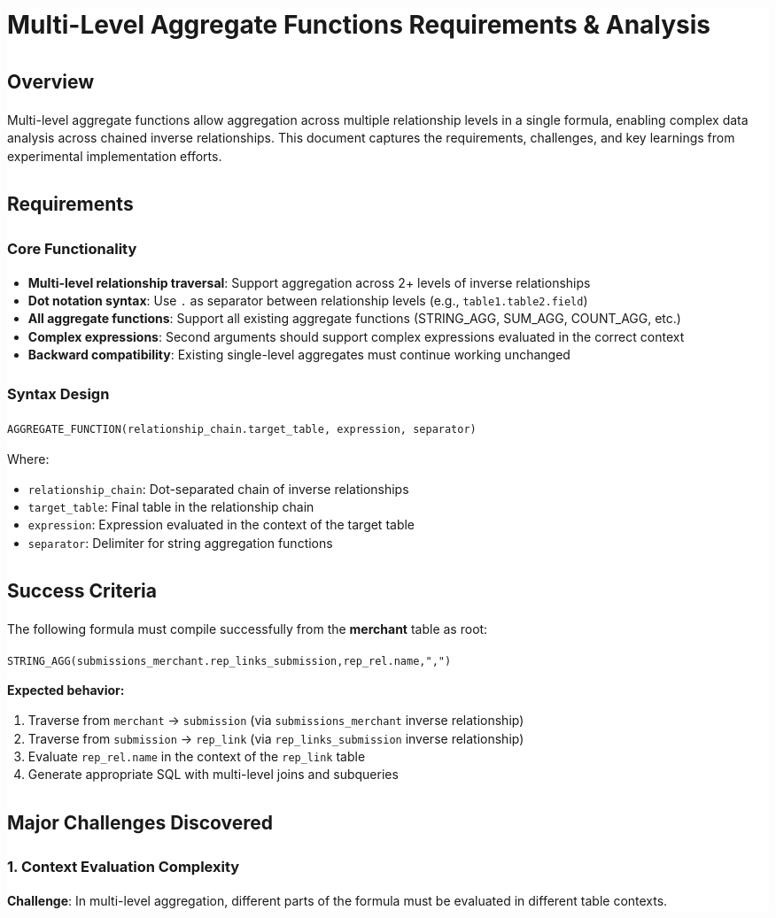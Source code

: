 # Multi-Level Aggregate Functions Requirements & Analysis

## Overview

Multi-level aggregate functions allow aggregation across multiple relationship levels in a single formula, enabling complex data analysis across chained inverse relationships. This document captures the requirements, challenges, and key learnings from experimental implementation efforts.

## Requirements

### Core Functionality
- **Multi-level relationship traversal**: Support aggregation across 2+ levels of inverse relationships
- **Dot notation syntax**: Use `.` as separator between relationship levels (e.g., `table1.table2.field`)
- **All aggregate functions**: Support all existing aggregate functions (STRING_AGG, SUM_AGG, COUNT_AGG, etc.)
- **Complex expressions**: Second arguments should support complex expressions evaluated in the correct context
- **Backward compatibility**: Existing single-level aggregates must continue working unchanged

### Syntax Design
```
AGGREGATE_FUNCTION(relationship_chain.target_table, expression, separator)
```

Where:
- `relationship_chain`: Dot-separated chain of inverse relationships
- `target_table`: Final table in the relationship chain
- `expression`: Expression evaluated in the context of the target table
- `separator`: Delimiter for string aggregation functions

## Success Criteria

The following formula must compile successfully from the **merchant** table as root:

```
STRING_AGG(submissions_merchant.rep_links_submission,rep_rel.name,",")
```

**Expected behavior:**
1. Traverse from `merchant` → `submission` (via `submissions_merchant` inverse relationship)
2. Traverse from `submission` → `rep_link` (via `rep_links_submission` inverse relationship)  
3. Evaluate `rep_rel.name` in the context of the `rep_link` table
4. Generate appropriate SQL with multi-level joins and subqueries

## Major Challenges Discovered

### 1. Context Evaluation Complexity
**Challenge**: In multi-level aggregation, different parts of the formula must be evaluated in different table contexts.
